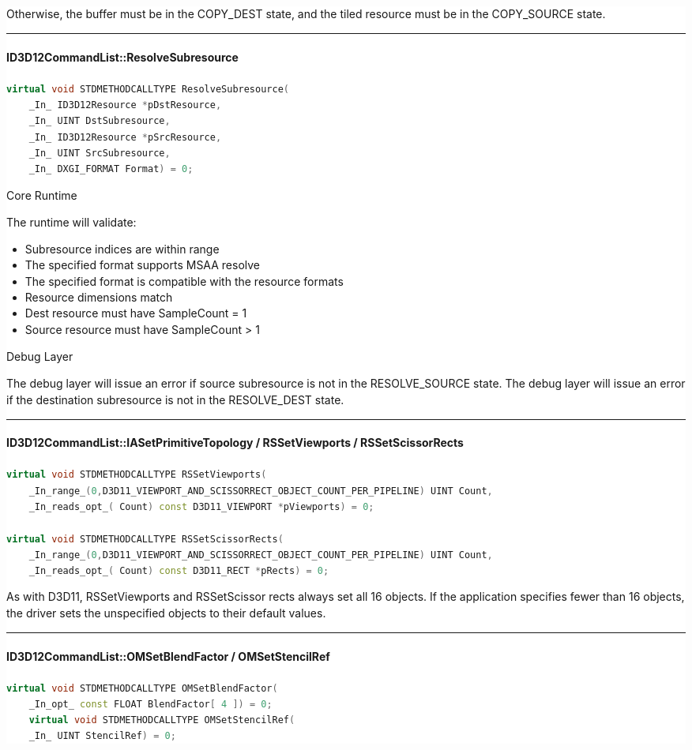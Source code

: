 Otherwise, the buffer must be in the COPY_DEST state, and the tiled
resource must be in the COPY_SOURCE state.

---

#### ID3D12CommandList::ResolveSubresource

```C++
virtual void STDMETHODCALLTYPE ResolveSubresource(
    _In_ ID3D12Resource *pDstResource,
    _In_ UINT DstSubresource,
    _In_ ID3D12Resource *pSrcResource,
    _In_ UINT SrcSubresource,
    _In_ DXGI_FORMAT Format) = 0;
```

Core Runtime

The runtime will validate:

- Subresource indices are within range
- The specified format supports MSAA resolve
- The specified format is compatible with the resource formats
- Resource dimensions match
- Dest resource must have SampleCount = 1
- Source resource must have SampleCount > 1

Debug Layer

The debug layer will issue an error if source subresource is not in the
RESOLVE_SOURCE state. The debug layer will issue an error if the
destination subresource is not in the RESOLVE_DEST state.

---

#### ID3D12CommandList::IASetPrimitiveTopology / RSSetViewports / RSSetScissorRects

```C++
virtual void STDMETHODCALLTYPE RSSetViewports(
    _In_range_(0,D3D11_VIEWPORT_AND_SCISSORRECT_OBJECT_COUNT_PER_PIPELINE) UINT Count,
    _In_reads_opt_( Count) const D3D11_VIEWPORT *pViewports) = 0;

virtual void STDMETHODCALLTYPE RSSetScissorRects(
    _In_range_(0,D3D11_VIEWPORT_AND_SCISSORRECT_OBJECT_COUNT_PER_PIPELINE) UINT Count,
    _In_reads_opt_( Count) const D3D11_RECT *pRects) = 0;
```

As with D3D11, RSSetViewports and RSSetScissor rects always set all 16
objects. If the application specifies fewer than 16 objects, the driver
sets the unspecified objects to their default values.

---

#### ID3D12CommandList::OMSetBlendFactor / OMSetStencilRef

```C++
virtual void STDMETHODCALLTYPE OMSetBlendFactor(
    _In_opt_ const FLOAT BlendFactor[ 4 ]) = 0;
    virtual void STDMETHODCALLTYPE OMSetStencilRef(
    _In_ UINT StencilRef) = 0;
```
